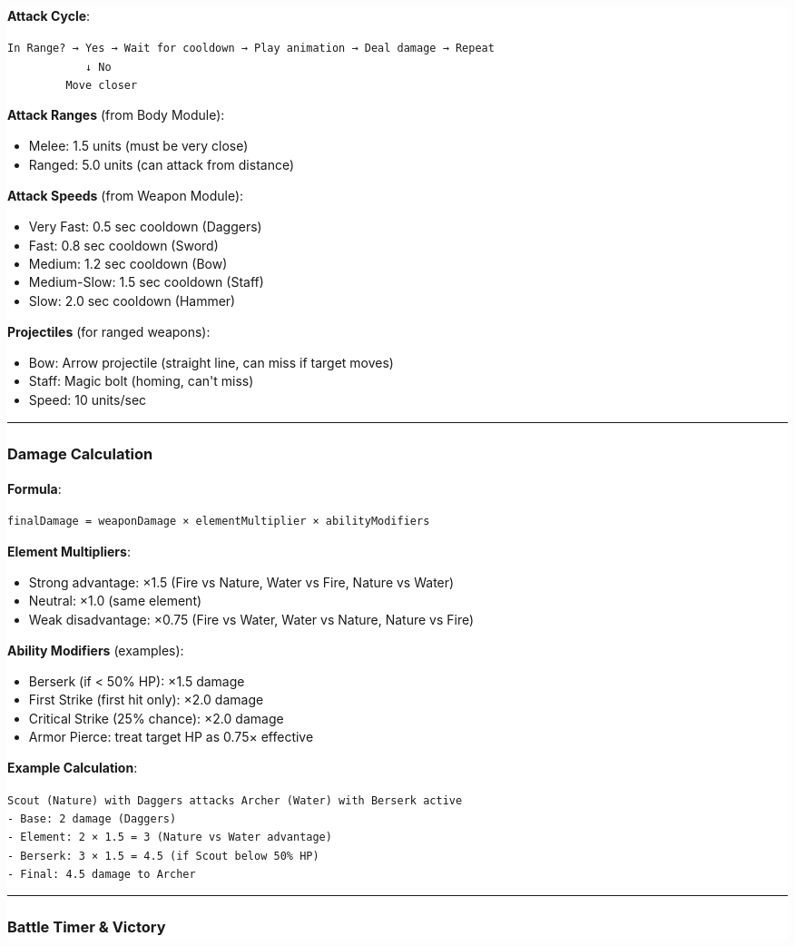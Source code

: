 **Attack Cycle**:
```
In Range? → Yes → Wait for cooldown → Play animation → Deal damage → Repeat
            ↓ No
         Move closer
```

**Attack Ranges** (from Body Module):
- Melee: 1.5 units (must be very close)
- Ranged: 5.0 units (can attack from distance)

**Attack Speeds** (from Weapon Module):
- Very Fast: 0.5 sec cooldown (Daggers)
- Fast: 0.8 sec cooldown (Sword)
- Medium: 1.2 sec cooldown (Bow)
- Medium-Slow: 1.5 sec cooldown (Staff)
- Slow: 2.0 sec cooldown (Hammer)

**Projectiles** (for ranged weapons):
- Bow: Arrow projectile (straight line, can miss if target moves)
- Staff: Magic bolt (homing, can't miss)
- Speed: 10 units/sec

---

### Damage Calculation

**Formula**:
```
finalDamage = weaponDamage × elementMultiplier × abilityModifiers
```

**Element Multipliers**:
- Strong advantage: ×1.5 (Fire vs Nature, Water vs Fire, Nature vs Water)
- Neutral: ×1.0 (same element)
- Weak disadvantage: ×0.75 (Fire vs Water, Water vs Nature, Nature vs Fire)

**Ability Modifiers** (examples):
- Berserk (if < 50% HP): ×1.5 damage
- First Strike (first hit only): ×2.0 damage
- Critical Strike (25% chance): ×2.0 damage
- Armor Pierce: treat target HP as 0.75× effective

**Example Calculation**:
```
Scout (Nature) with Daggers attacks Archer (Water) with Berserk active
- Base: 2 damage (Daggers)
- Element: 2 × 1.5 = 3 (Nature vs Water advantage)
- Berserk: 3 × 1.5 = 4.5 (if Scout below 50% HP)
- Final: 4.5 damage to Archer
```

---

### Battle Timer & Victory

